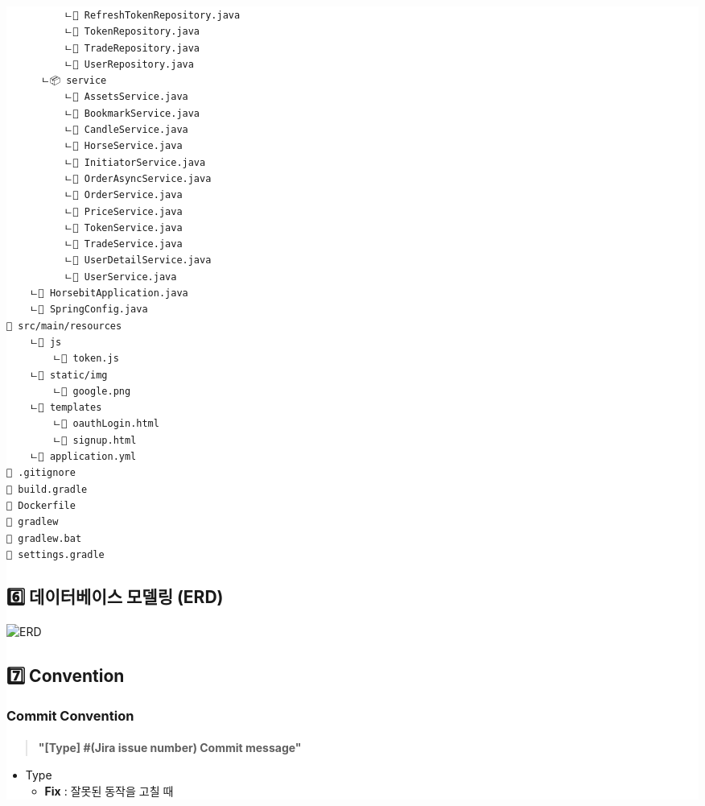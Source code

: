 ```
          ㄴ📄 RefreshTokenRepository.java
          ㄴ📄 TokenRepository.java
          ㄴ📄 TradeRepository.java
          ㄴ📄 UserRepository.java
      ㄴ📦 service
          ㄴ📄 AssetsService.java
          ㄴ📄 BookmarkService.java
          ㄴ📄 CandleService.java
          ㄴ📄 HorseService.java
          ㄴ📄 InitiatorService.java
          ㄴ📄 OrderAsyncService.java
          ㄴ📄 OrderService.java
          ㄴ📄 PriceService.java
          ㄴ📄 TokenService.java
          ㄴ📄 TradeService.java
          ㄴ📄 UserDetailService.java
          ㄴ📄 UserService.java
    ㄴ📄 HorsebitApplication.java
    ㄴ📄 SpringConfig.java
📂 src/main/resources
    ㄴ📂 js
        ㄴ📄 token.js
    ㄴ📂 static/img
        ㄴ📄 google.png
    ㄴ📂 templates
        ㄴ📄 oauthLogin.html
        ㄴ📄 signup.html
    ㄴ📄 application.yml
📄 .gitignore
🐘 build.gradle
🐳 Dockerfile
🐘 gradlew
🐘 gradlew.bat
🐘 settings.gradle
```



## 6️⃣ 데이터베이스 모델링 (ERD)

![ERD](./exec/assets/erd.png)



## 7️⃣ Convention

### Commit Convention

> **"[Type] #(Jira issue number) Commit message"**

- Type
  - **Fix** : 잘못된 동작을 고칠 때
